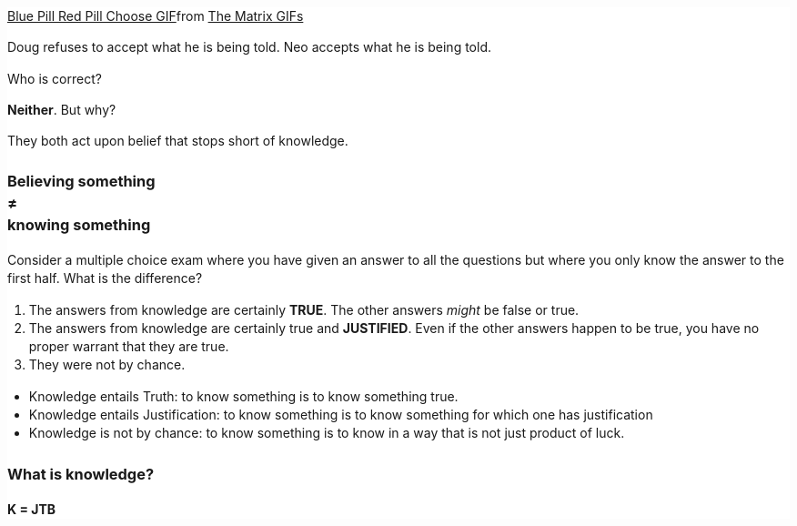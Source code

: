 <div class="tenor-gif-embed" data-postid="5437251" data-share-method="host" data-aspect-ratio="1.83824" data-width="100%"><a href="https://tenor.com/view/the-matrix-choose-pill-gif-5437251">Blue Pill Red Pill Choose GIF</a>from <a href="https://tenor.com/search/the+matrix-gifs">The Matrix GIFs</a></div> <script type="text/javascript" async src="https://tenor.com/embed.js"></script>
</section> 
<section>

Doug refuses to accept what he is being told. Neo accepts what he is being told. 
</section> 

<section>
Who is correct?

</section> 
<section>

 **Neither**. But why? </section> 
<section>

They both act upon belief that stops short of knowledge.

</section> 
<section>

### Believing something <br> ≠ <br>  knowing something

</section> 
<section>

Consider a multiple choice exam where you have given an answer to all the questions but where you only know the answer to the first half. What is the difference?

1.  The answers from knowledge are certainly **TRUE**. The other answers *might* be false or true.
2.  The answers from knowledge are certainly true and **JUSTIFIED**. Even if the other answers happen to be true, you have no proper warrant that they are true.
3. They were not by chance. 

</section> 
<section>

- Knowledge entails Truth: to know something is to know something true.
- Knowledge entails Justification: to know something is to know something for which one has justification   
- Knowledge is not by chance: to know something is to know in a way that is not just product of luck.

</section> 
<section>

### What is knowledge?

</section> 
<section>

**K = JTB**

</section> 
<section>
